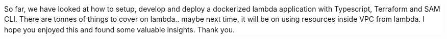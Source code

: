So far, we have looked at how to setup, develop and deploy a dockerized lambda application with Typescript, Terraform and SAM CLI. There are tonnes of things to cover on lambda.. maybe next time, it will be on using resources inside VPC from lambda. I hope you enjoyed this and found some valuable insights. Thank you.
